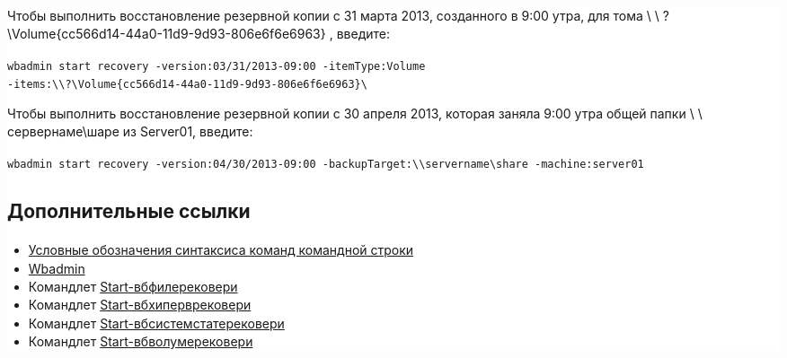 Чтобы выполнить восстановление резервной копии с 31 марта 2013, созданного в 9:00 утра, для тома \\ \\ ? \Volume{cc566d14-44a0-11d9-9d93-806e6f6e6963} \, введите:
```
wbadmin start recovery -version:03/31/2013-09:00 -itemType:Volume
-items:\\?\Volume{cc566d14-44a0-11d9-9d93-806e6f6e6963}\
```
Чтобы выполнить восстановление резервной копии с 30 апреля 2013, которая заняла 9:00 утра общей папки \\ \\ сервернаме\шаре из Server01, введите:
```
wbadmin start recovery -version:04/30/2013-09:00 -backupTarget:\\servername\share -machine:server01
```

## <a name="additional-references"></a>Дополнительные ссылки

- [Условные обозначения синтаксиса команд командной строки](command-line-syntax-key.md)
- [Wbadmin](wbadmin.md)
- Командлет [Start-вбфилерековери](/powershell/module/windowserverbackup/?view=winserver2012r2-ps)
- Командлет [Start-вбхиперврековери](/powershell/module/windowserverbackup/?view=winserver2012r2-ps)
- Командлет [Start-вбсистемстатерековери](/powershell/module/windowserverbackup/?view=winserver2012r2-ps)
- Командлет [Start-вбволумерековери](/powershell/module/windowserverbackup/?view=winserver2012r2-ps)
